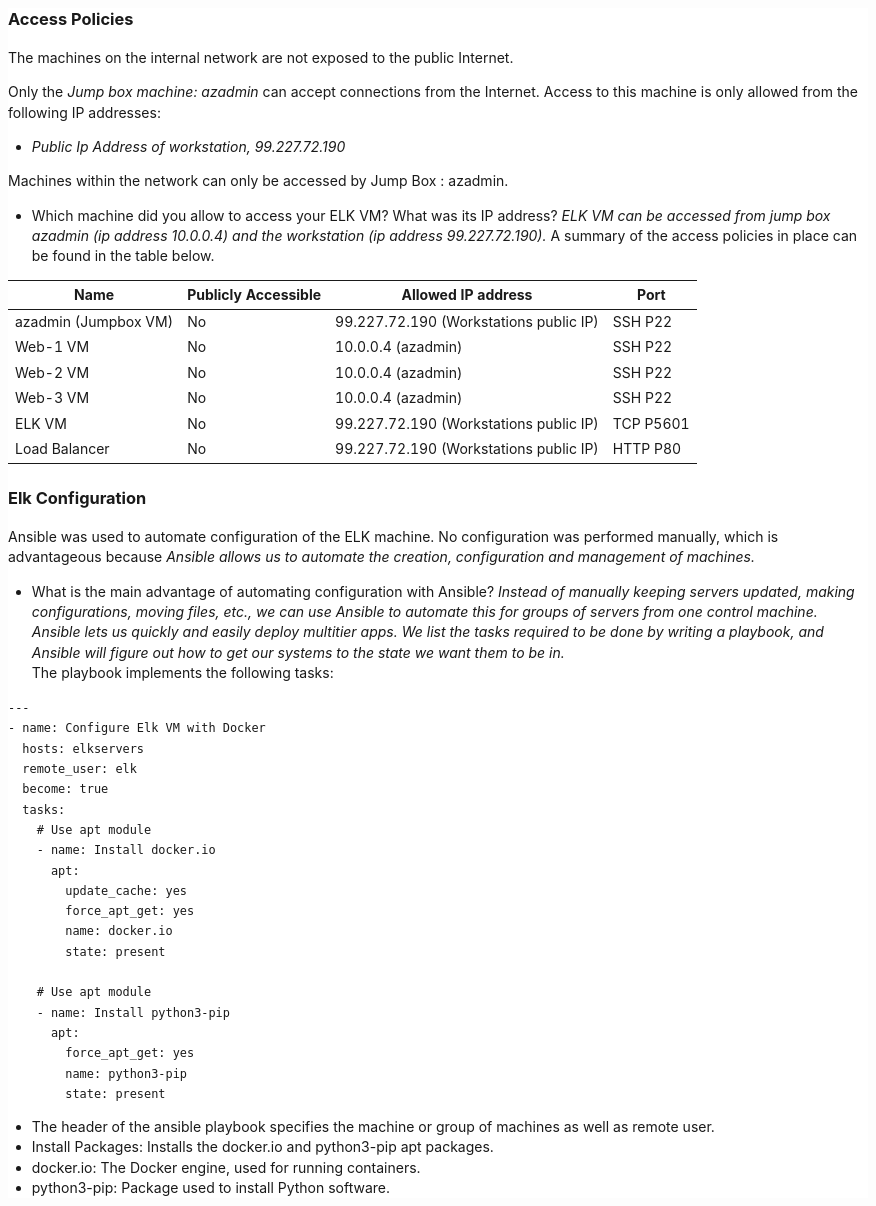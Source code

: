 ### Access Policies

The machines on the internal network are not exposed to the public Internet. 

Only the _Jump box machine: azadmin_ can accept connections from the Internet. Access to this machine is only allowed from the following IP addresses:
- _Public Ip Address of workstation, 99.227.72.190_

Machines within the network can only be accessed by Jump Box : azadmin.
- Which machine did you allow to access your ELK VM? What was its IP address?
_ELK VM can be accessed from jump box azadmin (ip address 10.0.0.4) and the workstation (ip address 99.227.72.190)._
A summary of the access policies in place can be found in the table below.

| Name                 | Publicly Accessible | Allowed IP address                     | Port      |
|----------------------|---------------------|----------------------------------------|-----------|
| azadmin (Jumpbox VM) | No                  | 99.227.72.190 (Workstations public IP) | SSH P22   |
| Web-1 VM             | No                  | 10.0.0.4 (azadmin)                     | SSH P22   |
| Web-2 VM             | No                  | 10.0.0.4 (azadmin)                     | SSH P22   |
| Web-3 VM             | No                  | 10.0.0.4 (azadmin)                     | SSH P22   |
| ELK VM               | No                  | 99.227.72.190 (Workstations public IP) | TCP P5601 |
| Load Balancer        | No                  | 99.227.72.190 (Workstations public IP) | HTTP P80  |

### Elk Configuration

Ansible was used to automate configuration of the ELK machine. No configuration was performed manually, which is advantageous because _Ansible allows us to automate the creation, configuration and management of machines._
- What is the main advantage of automating configuration with Ansible?
_Instead of manually keeping servers updated, making configurations, moving files, etc., we can use Ansible to automate this for groups of servers from one control machine. Ansible lets us quickly and easily deploy multitier apps. We list the tasks required to be done by writing a playbook, and Ansible will figure out how to get our systems to the state we want them to be in._  
The playbook implements the following tasks:
```
---
- name: Configure Elk VM with Docker
  hosts: elkservers
  remote_user: elk
  become: true
  tasks:
    # Use apt module
    - name: Install docker.io
      apt:
        update_cache: yes
        force_apt_get: yes
        name: docker.io
        state: present
    
    # Use apt module
    - name: Install python3-pip
      apt:
        force_apt_get: yes
        name: python3-pip
        state: present
```
- The header of the ansible playbook specifies the machine or group of machines as well as remote user.
- Install Packages: Installs the docker.io and python3-pip apt packages.
- docker.io: The Docker engine, used for running containers.
- python3-pip: Package used to install Python software.
